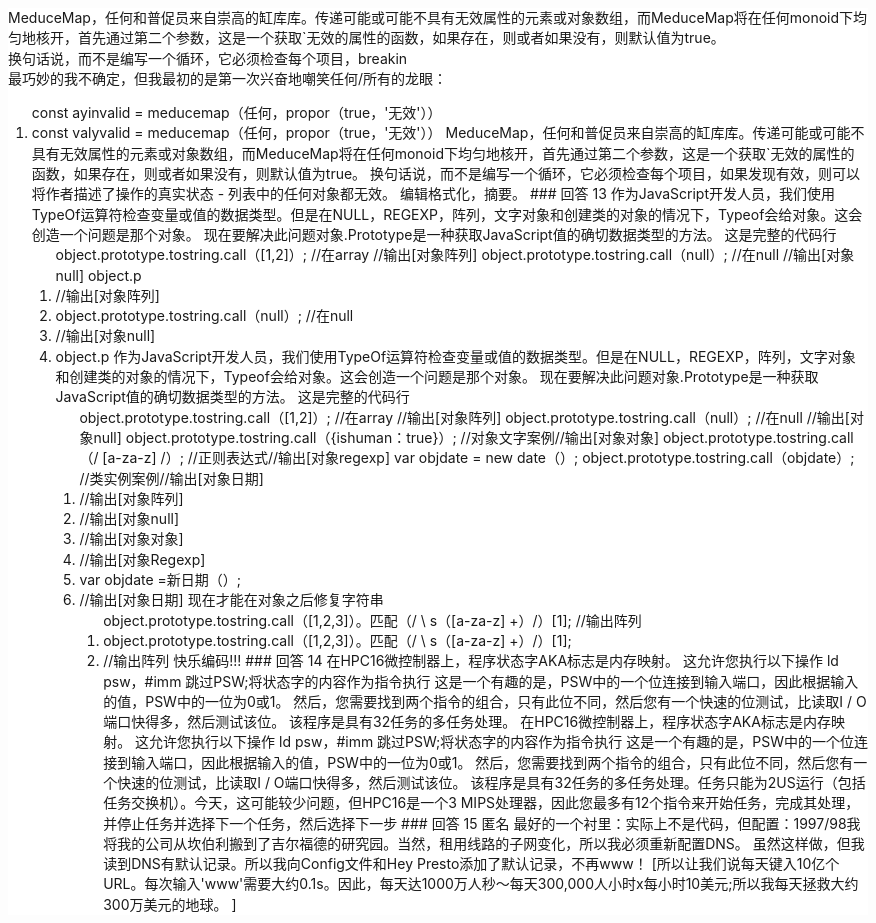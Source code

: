MeduceMap，任何和普促员来自崇高的缸库库。传递可能或可能不具有无效属性的元素或对象数组，而MeduceMap将在任何monoid下均匀地核开，首先通过第二个参数，这是一个获取`无效的属性的函数，如果存在，则或者如果没有，则默认值为true。  
换句话说，而不是编写一个循环，它必须检查每个项目，breakin  
最巧妙的我不确定，但我最初的是第一次兴奋地嘲笑任何/所有的龙眼：  
<ol> const ayinvalid = meducemap（任何，propor（true，'无效'））</ ol>  
<li> const valyvalid = meducemap（任何，propor（true，'无效'））</ li>  
MeduceMap，任何和普促员来自崇高的缸库库。传递可能或可能不具有无效属性的元素或对象数组，而MeduceMap将在任何monoid下均匀地核开，首先通过第二个参数，这是一个获取`无效的属性的函数，如果存在，则或者如果没有，则默认值为true。  
换句话说，而不是编写一个循环，它必须检查每个项目，如果发现有效，则可以将作者描述了操作的真实状态 - 列表中的任何对象都无效。  
编辑格式化，摘要。  
### 回答 13
作为JavaScript开发人员，我们使用TypeOf运算符检查变量或值的数据类型。但是在NULL，REGEXP，阵列，文字对象和创建类的对象的情况下，Typeof会给对象。这会创造一个问题是那个对象。  
现在要解决此问题对象.Prototype是一种获取JavaScript值的确切数据类型的方法。  
这是完整的代码行  
<ol> object.prototype.tostring.call（[1,2]）; //在array //输出[对象阵列] object.prototype.tostring.call（null）; //在null //输出[对象null] object.p </ ol>  
<li> //输出[对象阵列] </ li>  
<li> object.prototype.tostring.call（null）; //在null </ li>  
<li> //输出[对象null] </ li>  
<li> object.p </ li>  
作为JavaScript开发人员，我们使用TypeOf运算符检查变量或值的数据类型。但是在NULL，REGEXP，阵列，文字对象和创建类的对象的情况下，Typeof会给对象。这会创造一个问题是那个对象。  
现在要解决此问题对象.Prototype是一种获取JavaScript值的确切数据类型的方法。  
这是完整的代码行  
<ol> object.prototype.tostring.call（[1,2]）; //在array //输出[对象阵列] object.prototype.tostring.call（null）; //在null //输出[对象null] object.prototype.tostring.call（{ishuman：true}）; //对象文字案例//输出[对象对象] object.prototype.tostring.call（/ [a-za-z] /）; //正则表达式//输出[对象regexp] var objdate = new date（）; object.prototype.tostring.call（objdate）; //类实例案例//输出[对象日期] </ ol>  
<li> //输出[对象阵列] </ li>  
<li> //输出[对象null] </ li>  
<li> //输出[对象对象] </ li>  
<li> //输出[对象Regexp] </ li>  
<li> var objdate =新日期（）; </ Li>  
<li> //输出[对象日期] </ li>  
现在才能在对象之后修复字符串  
<ol> object.prototype.tostring.call（[1,2,3]）。匹配（/ \ s（[a-za-z] +）/）[1]; //输出阵列</ ol>  
<li> object.prototype.tostring.call（[1,2,3]）。匹配（/ \ s（[a-za-z] +）/）[1]; </ Li>  
<li> //输出阵列</ li>  
快乐编码!!!  
### 回答 14
在HPC16微控制器上，程序状态字AKA标志是内存映射。  
这允许您执行以下操作  
ld psw，#imm  
跳过PSW;将状态字的内容作为指令执行  
这是一个有趣的是，PSW中的一个位连接到输入端口，因此根据输入的值，PSW中的一位为0或1。  
然后，您需要找到两个指令的组合，只有此位不同，然后您有一个快速的位测试，比读取I / O端口快得多，然后测试该位。  
该程序是具有32任务的多任务处理。  
在HPC16微控制器上，程序状态字AKA标志是内存映射。  
这允许您执行以下操作  
ld psw，#imm  
跳过PSW;将状态字的内容作为指令执行  
这是一个有趣的是，PSW中的一个位连接到输入端口，因此根据输入的值，PSW中的一位为0或1。  
然后，您需要找到两个指令的组合，只有此位不同，然后您有一个快速的位测试，比读取I / O端口快得多，然后测试该位。  
该程序是具有32任务的多任务处理。任务只能为2US运行（包括任务交换机）。今天，这可能较少问题，但HPC16是一个3 MIPS处理器，因此您最多有12个指令来开始任务，完成其处理，并停止任务并选择下一个任务，然后选择下一步  
### 回答 15
匿名  
最好的一个衬里：实际上不是代码，但配置：1997/98我将我的公司从坎伯利搬到了吉尔福德的研究园。当然，租用线路的子网变化，所以我必须重新配置DNS。  
虽然这样做，但我读到DNS有默认记录。所以我向Config文件和Hey Presto添加了默认记录，不再www！  
[所以让我们说每天键入10亿个URL。每次输入'www'需要大约0.1s。因此，每天达1000万人秒〜每天300,000人小时x每小时10美元;所以我每天拯救大约300万美元的地球。 ]  